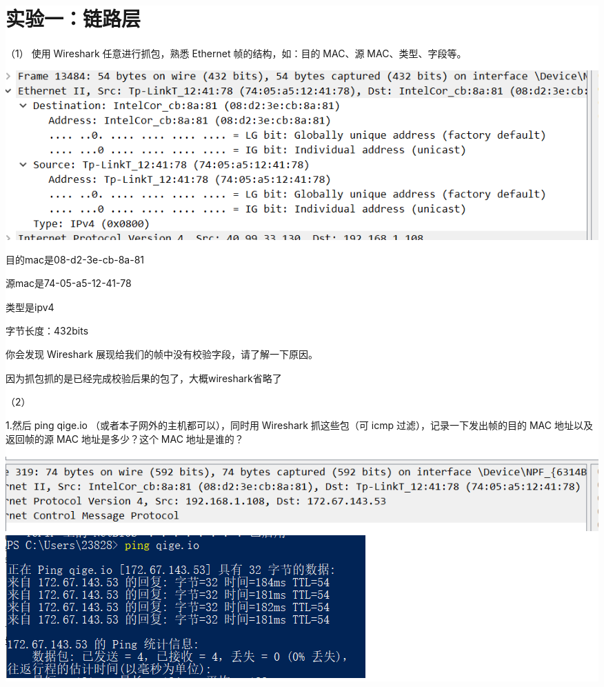 # 实验一：链路层
（1）
使用 Wireshark 任意进行抓包，熟悉 Ethernet 帧的结构，如：目的 MAC、源 MAC、类型、字段等。

<img src="../wireshark图片/图片1.png">

目的mac是08-d2-3e-cb-8a-81

源mac是74-05-a5-12-41-78

类型是ipv4

字节长度：432bits

你会发现 Wireshark 展现给我们的帧中没有校验字段，请了解一下原因。

因为抓包抓的是已经完成校验后果的包了，大概wireshark省略了

（2）

1.然后 ping qige.io （或者本子网外的主机都可以），同时用 Wireshark 抓这些包（可 icmp 过滤），记录一下发出帧的目的 MAC 地址以及返回帧的源 MAC 地址是多少？这个 MAC 地址是谁的？

<img src="../wireshark图片/图片2.png">

<img src="../wireshark图片/图片3.png">
